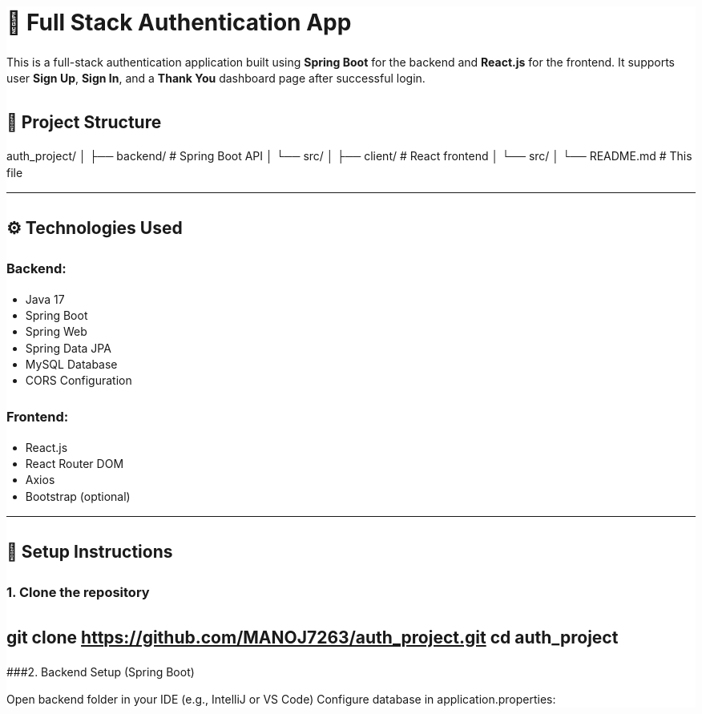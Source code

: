 # 🔐 Full Stack Authentication App

This is a full-stack authentication application built using **Spring Boot** for the backend and **React.js** for the frontend. It supports user **Sign Up**, **Sign In**, and a **Thank You** dashboard page after successful login.

## 📁 Project Structure

auth_project/
│
├── backend/ # Spring Boot API
│ └── src/
│
├── client/ # React frontend
│ └── src/
│
└── README.md # This file

---

## ⚙️ Technologies Used

### Backend:
- Java 17
- Spring Boot
- Spring Web
- Spring Data JPA
- MySQL Database
- CORS Configuration

### Frontend:
- React.js
- React Router DOM
- Axios
- Bootstrap (optional)

---

## 🚀 Setup Instructions

### 1. Clone the repository

git clone https://github.com/MANOJ7263/auth_project.git
cd auth_project
---
###2. Backend Setup (Spring Boot)

Open backend folder in your IDE (e.g., IntelliJ or VS Code)
Configure database in application.properties:
